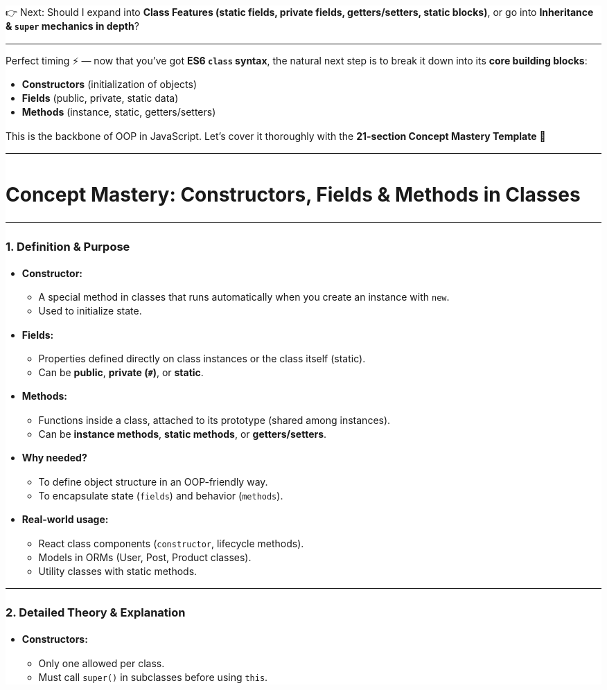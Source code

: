 👉 Next: Should I expand into **Class Features (static fields, private fields, getters/setters, static blocks)**, or go into **Inheritance & `super` mechanics in depth**?

---

Perfect timing ⚡ — now that you’ve got **ES6 `class` syntax**, the natural next step is to break it down into its **core building blocks**:

- **Constructors** (initialization of objects)
- **Fields** (public, private, static data)
- **Methods** (instance, static, getters/setters)

This is the backbone of OOP in JavaScript. Let’s cover it thoroughly with the **21-section Concept Mastery Template** 🚀

---

# Concept Mastery: **Constructors, Fields & Methods in Classes**

---

### 1. Definition & Purpose

- **Constructor:**

  - A special method in classes that runs automatically when you create an instance with `new`.
  - Used to initialize state.

- **Fields:**

  - Properties defined directly on class instances or the class itself (static).
  - Can be **public**, **private (`#`)**, or **static**.

- **Methods:**

  - Functions inside a class, attached to its prototype (shared among instances).
  - Can be **instance methods**, **static methods**, or **getters/setters**.

- **Why needed?**

  - To define object structure in an OOP-friendly way.
  - To encapsulate state (`fields`) and behavior (`methods`).

- **Real-world usage:**

  - React class components (`constructor`, lifecycle methods).
  - Models in ORMs (User, Post, Product classes).
  - Utility classes with static methods.

---

### 2. Detailed Theory & Explanation

- **Constructors:**

  - Only one allowed per class.
  - Must call `super()` in subclasses before using `this`.

